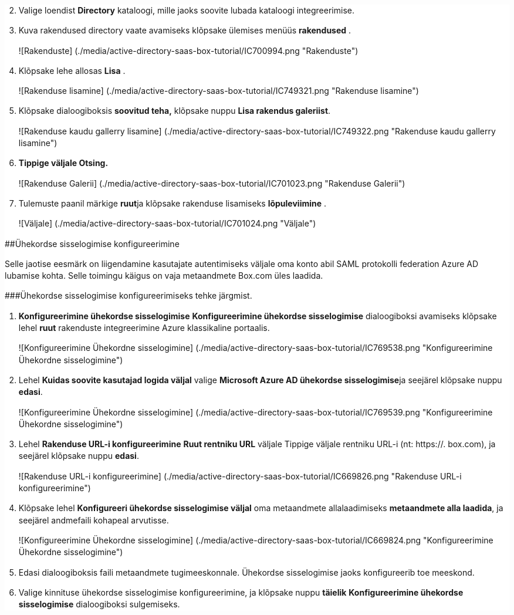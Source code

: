 2.  Valige loendist **Directory** kataloogi, mille jaoks soovite lubada kataloogi integreerimise.

3.  Kuva rakendused directory vaate avamiseks klõpsake ülemises menüüs **rakendused** .

    ![Rakenduste] (./media/active-directory-saas-box-tutorial/IC700994.png "Rakenduste")

4.  Klõpsake lehe allosas **Lisa** .

    ![Rakenduse lisamine] (./media/active-directory-saas-box-tutorial/IC749321.png "Rakenduse lisamine")

5.  Klõpsake dialoogiboksis **soovitud teha,** klõpsake nuppu **Lisa rakendus galeriist**.

    ![Rakenduse kaudu gallerry lisamine] (./media/active-directory-saas-box-tutorial/IC749322.png "Rakenduse kaudu gallerry lisamine")

6.  **Tippige **väljale Otsing**.**

    ![Rakenduse Galerii] (./media/active-directory-saas-box-tutorial/IC701023.png "Rakenduse Galerii")

7.  Tulemuste paanil märkige **ruut**ja klõpsake rakenduse lisamiseks **lõpuleviimine** .

    ![Väljale] (./media/active-directory-saas-box-tutorial/IC701024.png "Väljale")



##<a name="configuring-single-sign-on"></a>Ühekordse sisselogimise konfigureerimine
  
Selle jaotise eesmärk on liigendamine kasutajate autentimiseks väljale oma konto abil SAML protokolli federation Azure AD lubamise kohta. Selle toimingu käigus on vaja metaandmete Box.com üles laadida.

###<a name="to-configure-single-sign-on-perform-the-following-steps"></a>Ühekordse sisselogimise konfigureerimiseks tehke järgmist.

1.  **Konfigureerimine ühekordse sisselogimise** **Konfigureerimine ühekordse sisselogimise** dialoogiboksi avamiseks klõpsake lehel **ruut** rakenduste integreerimine Azure klassikaline portaalis.

    ![Konfigureerimine Ühekordne sisselogimine] (./media/active-directory-saas-box-tutorial/IC769538.png "Konfigureerimine Ühekordne sisselogimine")

2.  Lehel **Kuidas soovite kasutajad logida väljal** valige **Microsoft Azure AD ühekordse sisselogimise**ja seejärel klõpsake nuppu **edasi**.

    ![Konfigureerimine Ühekordne sisselogimine] (./media/active-directory-saas-box-tutorial/IC769539.png "Konfigureerimine Ühekordne sisselogimine")

3.  Lehel **Rakenduse URL-i konfigureerimine** **Ruut rentniku URL** väljale Tippige väljale rentniku URL-i (nt: https://<mydomainname>. box.com), ja seejärel klõpsake nuppu **edasi**.

    ![Rakenduse URL-i konfigureerimine] (./media/active-directory-saas-box-tutorial/IC669826.png "Rakenduse URL-i konfigureerimine")

4.  Klõpsake lehel **Konfigureeri ühekordse sisselogimise väljal** oma metaandmete allalaadimiseks **metaandmete alla laadida**, ja seejärel andmefaili kohapeal arvutisse.

    ![Konfigureerimine Ühekordne sisselogimine] (./media/active-directory-saas-box-tutorial/IC669824.png "Konfigureerimine Ühekordne sisselogimine")

5.  Edasi dialoogiboksis faili metaandmete tugimeeskonnale. Ühekordse sisselogimise jaoks konfigureerib toe meeskond.

6.  Valige kinnituse ühekordse sisselogimise konfigureerimine, ja klõpsake nuppu **täielik** **Konfigureerimine ühekordse sisselogimise** dialoogiboksi sulgemiseks.
